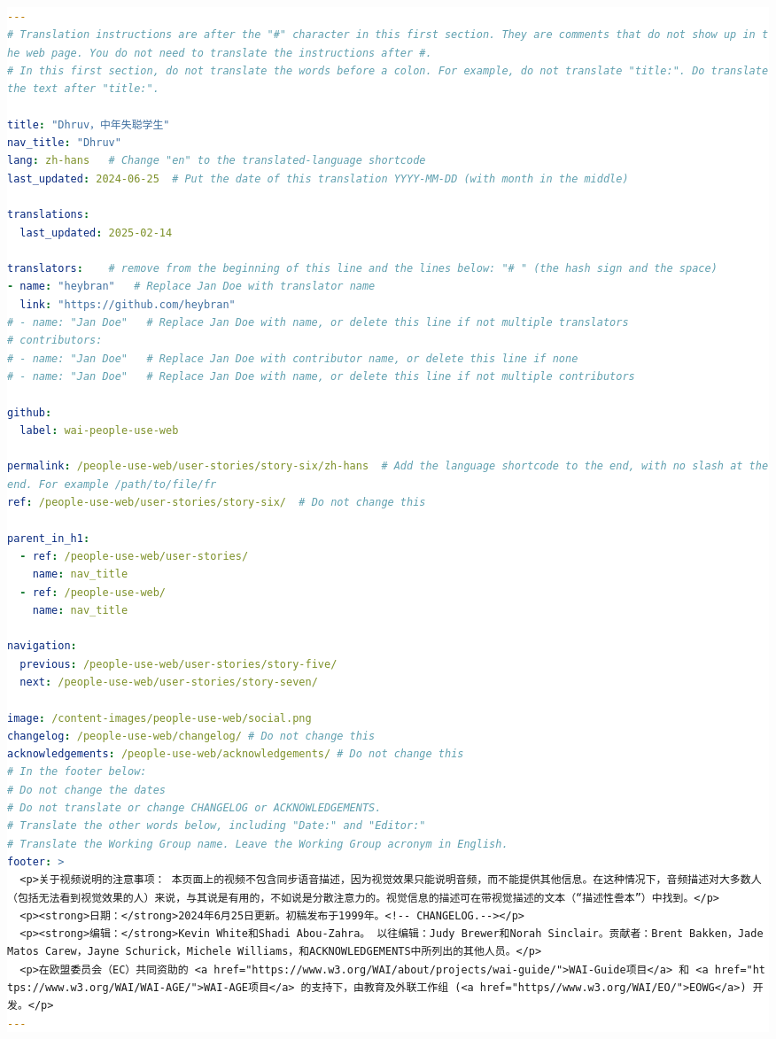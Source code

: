 ```yaml
---
# Translation instructions are after the "#" character in this first section. They are comments that do not show up in the web page. You do not need to translate the instructions after #.
# In this first section, do not translate the words before a colon. For example, do not translate "title:". Do translate the text after "title:".

title: "Dhruv，中年失聪学生"
nav_title: "Dhruv"
lang: zh-hans   # Change "en" to the translated-language shortcode
last_updated: 2024-06-25  # Put the date of this translation YYYY-MM-DD (with month in the middle)

translations:
  last_updated: 2025-02-14

translators:    # remove from the beginning of this line and the lines below: "# " (the hash sign and the space)
- name: "heybran"   # Replace Jan Doe with translator name
  link: "https://github.com/heybran"
# - name: "Jan Doe"   # Replace Jan Doe with name, or delete this line if not multiple translators
# contributors:
# - name: "Jan Doe"   # Replace Jan Doe with contributor name, or delete this line if none
# - name: "Jan Doe"   # Replace Jan Doe with name, or delete this line if not multiple contributors

github:
  label: wai-people-use-web

permalink: /people-use-web/user-stories/story-six/zh-hans  # Add the language shortcode to the end, with no slash at the end. For example /path/to/file/fr
ref: /people-use-web/user-stories/story-six/  # Do not change this

parent_in_h1:
  - ref: /people-use-web/user-stories/
    name: nav_title
  - ref: /people-use-web/
    name: nav_title

navigation:
  previous: /people-use-web/user-stories/story-five/
  next: /people-use-web/user-stories/story-seven/

image: /content-images/people-use-web/social.png
changelog: /people-use-web/changelog/ # Do not change this
acknowledgements: /people-use-web/acknowledgements/ # Do not change this
# In the footer below:
# Do not change the dates
# Do not translate or change CHANGELOG or ACKNOWLEDGEMENTS.
# Translate the other words below, including "Date:" and "Editor:"
# Translate the Working Group name. Leave the Working Group acronym in English.
footer: >
  <p>关于视频说明的注意事项： 本页面上的视频不包含同步语音描述，因为视觉效果只能说明音频，而不能提供其他信息。在这种情况下，音频描述对大多数人（包括无法看到视觉效果的人）来说，与其说是有用的，不如说是分散注意力的。视觉信息的描述可在带视觉描述的文本（“描述性誊本”）中找到。</p>
  <p><strong>日期：</strong>2024年6月25日更新。初稿发布于1999年。<!-- CHANGELOG.--></p>
  <p><strong>编辑：</strong>Kevin White和Shadi Abou-Zahra。 以往编辑：Judy Brewer和Norah Sinclair。贡献者：Brent Bakken，Jade Matos Carew，Jayne Schurick，Michele Williams，和ACKNOWLEDGEMENTS中所列出的其他人员。</p>
  <p>在欧盟委员会（EC）共同资助的 <a href="https://www.w3.org/WAI/about/projects/wai-guide/">WAI-Guide项目</a> 和 <a href="https://www.w3.org/WAI/WAI-AGE/">WAI-AGE项目</a> 的支持下，由教育及外联工作组 (<a href="https//www.w3.org/WAI/EO/">EOWG</a>) 开发。</p>
---
```
